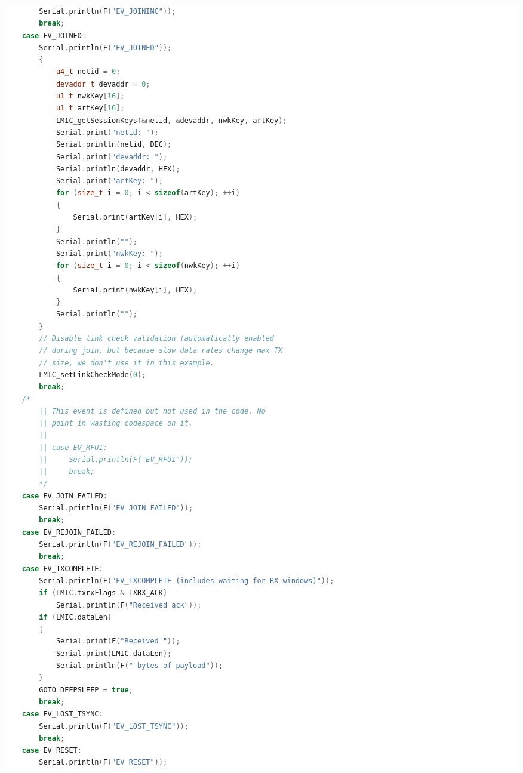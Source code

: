 ```C++
        Serial.println(F("EV_JOINING"));
        break;
    case EV_JOINED:
        Serial.println(F("EV_JOINED"));
        {
            u4_t netid = 0;
            devaddr_t devaddr = 0;
            u1_t nwkKey[16];
            u1_t artKey[16];
            LMIC_getSessionKeys(&netid, &devaddr, nwkKey, artKey);
            Serial.print("netid: ");
            Serial.println(netid, DEC);
            Serial.print("devaddr: ");
            Serial.println(devaddr, HEX);
            Serial.print("artKey: ");
            for (size_t i = 0; i < sizeof(artKey); ++i)
            {
                Serial.print(artKey[i], HEX);
            }
            Serial.println("");
            Serial.print("nwkKey: ");
            for (size_t i = 0; i < sizeof(nwkKey); ++i)
            {
                Serial.print(nwkKey[i], HEX);
            }
            Serial.println("");
        }
        // Disable link check validation (automatically enabled
        // during join, but because slow data rates change max TX
        // size, we don't use it in this example.
        LMIC_setLinkCheckMode(0);
        break;
    /*
        || This event is defined but not used in the code. No
        || point in wasting codespace on it.
        ||
        || case EV_RFU1:
        ||     Serial.println(F("EV_RFU1"));
        ||     break;
        */
    case EV_JOIN_FAILED:
        Serial.println(F("EV_JOIN_FAILED"));
        break;
    case EV_REJOIN_FAILED:
        Serial.println(F("EV_REJOIN_FAILED"));
        break;
    case EV_TXCOMPLETE:
        Serial.println(F("EV_TXCOMPLETE (includes waiting for RX windows)"));
        if (LMIC.txrxFlags & TXRX_ACK)
            Serial.println(F("Received ack"));
        if (LMIC.dataLen)
        {
            Serial.print(F("Received "));
            Serial.print(LMIC.dataLen);
            Serial.println(F(" bytes of payload"));
        }
        GOTO_DEEPSLEEP = true;
        break;
    case EV_LOST_TSYNC:
        Serial.println(F("EV_LOST_TSYNC"));
        break;
    case EV_RESET:
        Serial.println(F("EV_RESET"));
```